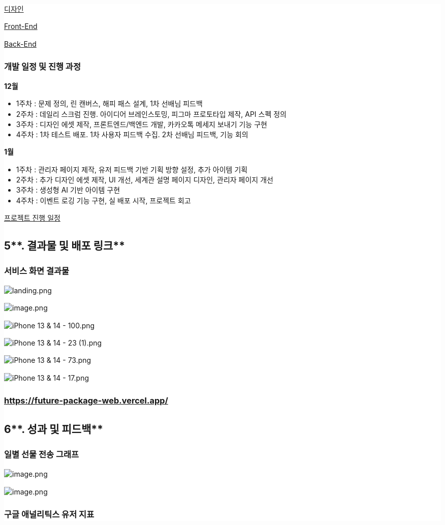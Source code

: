 [디자인](https://www.notion.so/1b46033bf17980a6bf38d388d92b9bec?pvs=21)

[Front-End](https://www.notion.so/Front-End-1b46033bf1798027973cf14a51414154?pvs=21)

[Back-End](https://www.notion.so/Back-End-1b36033bf17980ef9591f730bb38b73c?pvs=21)

### 개발 일정 및 진행 과정

**12월**

- 1주차 : 문제 정의, 린 캔버스, 해피 패스 설계, 1차 선배님 피드백
- 2주차 : 데일리 스크럼 진행. 아이디어 브레인스토밍, 피그마 프로토타입 제작, API 스펙 정의
- 3주차 : 디자인 에셋 제작, 프론트엔드/백엔드 개발, 카카오톡 메세지 보내기 기능 구현
- 4주차 : 1차 테스트 배포. 1차 사용자 피드백 수집. 2차 선배님 피드백, 기능 회의

**1월**

- 1주차 : 관리자 페이지 제작, 유저 피드백 기반 기획 방향 설정, 추가 아이템 기획
- 2주차 : 추가 디자인 에셋 제작, UI 개선, 세계관 설명 페이지 디자인, 관리자 페이지 개선
- 3주차 : 생성형 AI 기반 아이템 구현
- 4주차 : 이벤트 로깅 기능 구현, 실 배포 시작, 프로젝트 회고

[프로젝트 진행 일정](https://www.notion.so/1b16033bf1798015bdc7fba801574822?pvs=21)

## 5**. 결과물 및 배포 링크**

### 서비스 화면 결과물

![landing.png](attachment:784a7969-2722-406c-bde9-72870fd2a2e0:landing.png)

![image.png](attachment:89095373-d98b-4771-ba1a-3bf04e4f6a48:image.png)

![iPhone 13 & 14 - 100.png](attachment:bf5232f6-2c9b-49d4-9fc4-2f28019d1134:iPhone_13__14_-_100.png)

![iPhone 13 & 14 - 23 (1).png](attachment:ed5250c7-51ed-42f5-89f9-d11c31a5f9bd:iPhone_13__14_-_23_(1).png)

![iPhone 13 & 14 - 73.png](attachment:b7d37e3d-8fe2-41b4-81d4-ccd5abb65757:iPhone_13__14_-_73.png)

![iPhone 13 & 14 - 17.png](attachment:6c112ecb-c248-4eef-ba20-6e58983135e2:iPhone_13__14_-_17.png)

### https://future-package-web.vercel.app/

## 6**. 성과 및 피드백**

### 일별 선물 전송 그래프

![image.png](attachment:ba845223-e0ea-4e5e-9445-d7389ece0fb1:image.png)

![image.png](attachment:a4cb3755-d6b7-49b4-8e31-f490f13b7d3f:image.png)

### 구글 애널리틱스 유저 지표
